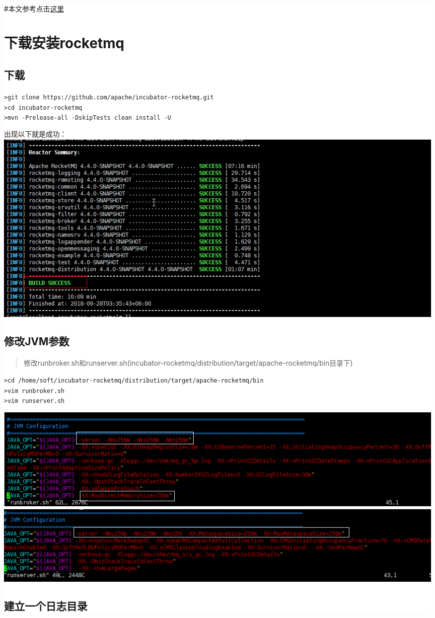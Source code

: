 #本文参考点击[这里](https://www.jianshu.com/p/912701cf1705)
# 下载安装rocketmq
## 下载
```
>git clone https://github.com/apache/incubator-rocketmq.git
>cd incubator-rocketmq
>mvn -Prelease-all -DskipTests clean install -U
```
出现以下就是成功：
![](2018-09-27-19-54-16.png)
## 修改JVM参数
>修改runbroker.sh和runserver.sh(incubator-rocketmq/distribution/target/apache-rocketmq/bin目录下)
```
>cd /home/soft/incubator-rocketmq/distribution/target/apache-rocketmq/bin
>vim runbroker.sh
>vim runserver.sh
```
![](2018-09-27-19-59-08.png)
![](2018-09-27-20-02-30.png)
## 建立一个日志目录